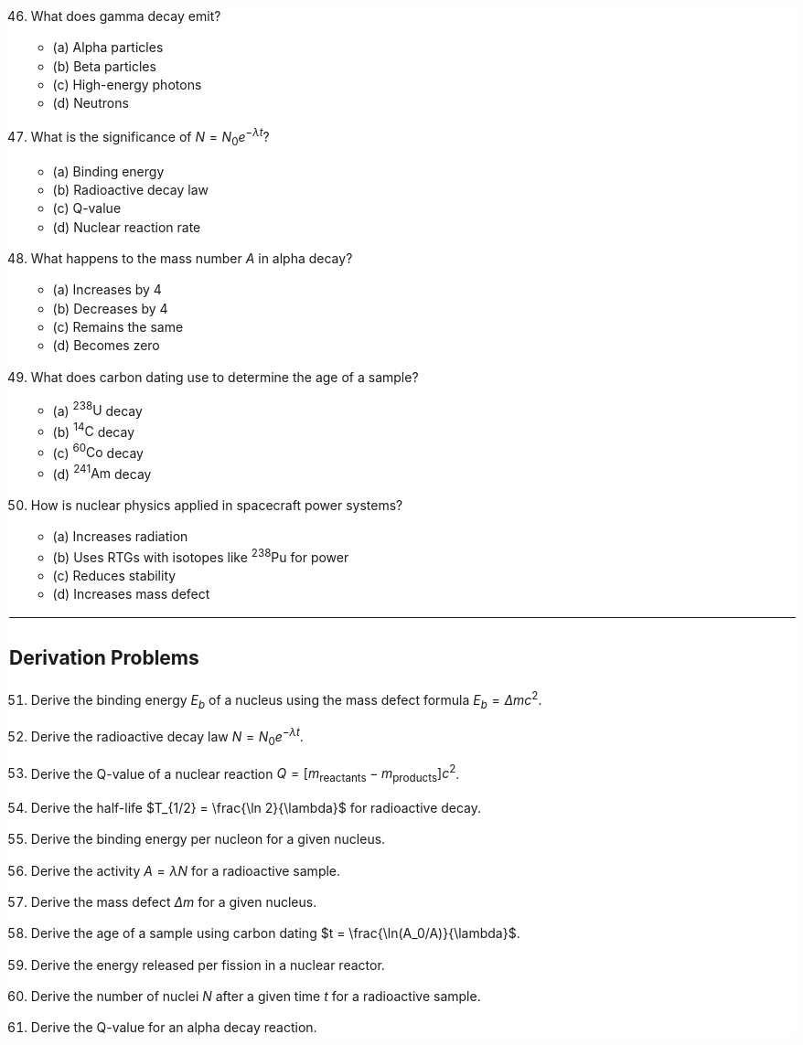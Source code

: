 46. What does gamma decay emit?  
    - (a) Alpha particles  
    - (b) Beta particles  
    - (c) High-energy photons  
    - (d) Neutrons

47. What is the significance of $N = N_0 e^{-\lambda t}$?  
    - (a) Binding energy  
    - (b) Radioactive decay law  
    - (c) Q-value  
    - (d) Nuclear reaction rate

48. What happens to the mass number $A$ in alpha decay?  
    - (a) Increases by 4  
    - (b) Decreases by 4  
    - (c) Remains the same  
    - (d) Becomes zero

49. What does carbon dating use to determine the age of a sample?  
    - (a) $^{238}\text{U}$ decay  
    - (b) $^{14}\text{C}$ decay  
    - (c) $^{60}\text{Co}$ decay  
    - (d) $^{241}\text{Am}$ decay

50. How is nuclear physics applied in spacecraft power systems?  
    - (a) Increases radiation  
    - (b) Uses RTGs with isotopes like $^{238}\text{Pu}$ for power  
    - (c) Reduces stability  
    - (d) Increases mass defect

---

## Derivation Problems

51. Derive the binding energy $E_b$ of a nucleus using the mass defect formula $E_b = \Delta m c^2$.

52. Derive the radioactive decay law $N = N_0 e^{-\lambda t}$.

53. Derive the Q-value of a nuclear reaction $Q = \left[m_{\text{reactants}} - m_{\text{products}}\right] c^2$.

54. Derive the half-life $T_{1/2} = \frac{\ln 2}{\lambda}$ for radioactive decay.

55. Derive the binding energy per nucleon for a given nucleus.

56. Derive the activity $A = \lambda N$ for a radioactive sample.

57. Derive the mass defect $\Delta m$ for a given nucleus.

58. Derive the age of a sample using carbon dating $t = \frac{\ln(A_0/A)}{\lambda}$.

59. Derive the energy released per fission in a nuclear reactor.

60. Derive the number of nuclei $N$ after a given time $t$ for a radioactive sample.

61. Derive the Q-value for an alpha decay reaction.

